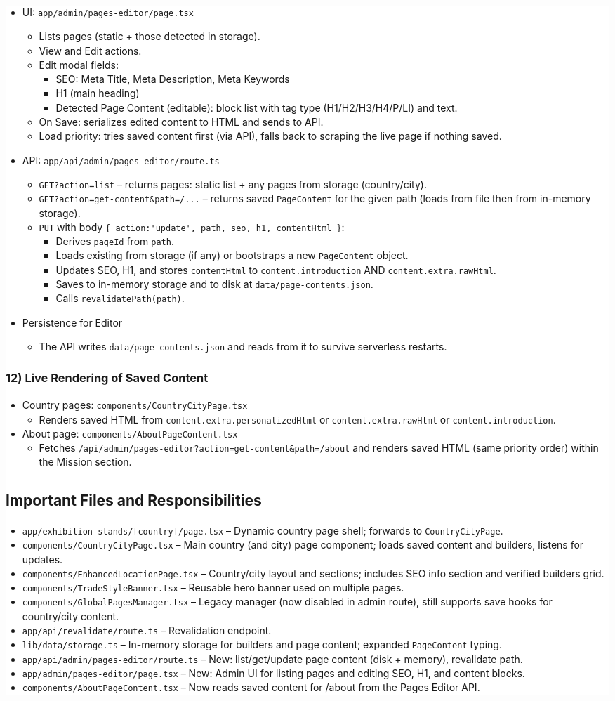 - UI: `app/admin/pages-editor/page.tsx`
  - Lists pages (static + those detected in storage).
  - View and Edit actions.
  - Edit modal fields:
    - SEO: Meta Title, Meta Description, Meta Keywords
    - H1 (main heading)
    - Detected Page Content (editable): block list with tag type (H1/H2/H3/H4/P/LI) and text.
  - On Save: serializes edited content to HTML and sends to API.
  - Load priority: tries saved content first (via API), falls back to scraping the live page if nothing saved.

- API: `app/api/admin/pages-editor/route.ts`
  - `GET?action=list` – returns pages: static list + any pages from storage (country/city).
  - `GET?action=get-content&path=/...` – returns saved `PageContent` for the given path (loads from file then from in-memory storage).
  - `PUT` with body `{ action:'update', path, seo, h1, contentHtml }`:
    - Derives `pageId` from `path`.
    - Loads existing from storage (if any) or bootstraps a new `PageContent` object.
    - Updates SEO, H1, and stores `contentHtml` to `content.introduction` AND `content.extra.rawHtml`.
    - Saves to in-memory storage and to disk at `data/page-contents.json`.
    - Calls `revalidatePath(path)`.

- Persistence for Editor
  - The API writes `data/page-contents.json` and reads from it to survive serverless restarts.

### 12) Live Rendering of Saved Content
- Country pages: `components/CountryCityPage.tsx`
  - Renders saved HTML from `content.extra.personalizedHtml` or `content.extra.rawHtml` or `content.introduction`.
- About page: `components/AboutPageContent.tsx`
  - Fetches `/api/admin/pages-editor?action=get-content&path=/about` and renders saved HTML (same priority order) within the Mission section.

## Important Files and Responsibilities
- `app/exhibition-stands/[country]/page.tsx` – Dynamic country page shell; forwards to `CountryCityPage`.
- `components/CountryCityPage.tsx` – Main country (and city) page component; loads saved content and builders, listens for updates.
- `components/EnhancedLocationPage.tsx` – Country/city layout and sections; includes SEO info section and verified builders grid.
- `components/TradeStyleBanner.tsx` – Reusable hero banner used on multiple pages.
- `components/GlobalPagesManager.tsx` – Legacy manager (now disabled in admin route), still supports save hooks for country/city content.
- `app/api/revalidate/route.ts` – Revalidation endpoint.
- `lib/data/storage.ts` – In-memory storage for builders and page content; expanded `PageContent` typing.
- `app/api/admin/pages-editor/route.ts` – New: list/get/update page content (disk + memory), revalidate path.
- `app/admin/pages-editor/page.tsx` – New: Admin UI for listing pages and editing SEO, H1, and content blocks.
- `components/AboutPageContent.tsx` – Now reads saved content for /about from the Pages Editor API.
